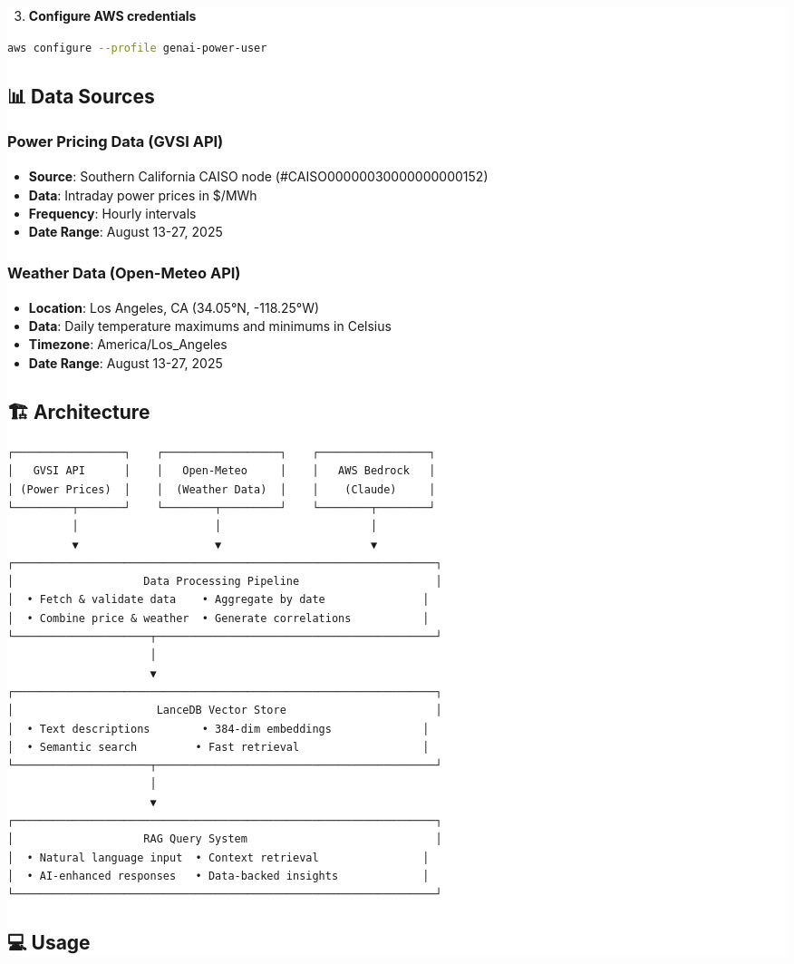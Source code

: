 3. **Configure AWS credentials**
```bash
aws configure --profile genai-power-user
```

## 📊 Data Sources

### Power Pricing Data (GVSI API)
- **Source**: Southern California CAISO node (#CAISO00000030000000000152)
- **Data**: Intraday power prices in $/MWh
- **Frequency**: Hourly intervals
- **Date Range**: August 13-27, 2025

### Weather Data (Open-Meteo API)
- **Location**: Los Angeles, CA (34.05°N, -118.25°W)
- **Data**: Daily temperature maximums and minimums in Celsius
- **Timezone**: America/Los_Angeles
- **Date Range**: August 13-27, 2025

## 🏗️ Architecture

```
┌─────────────────┐    ┌──────────────────┐    ┌─────────────────┐
│   GVSI API      │    │   Open-Meteo     │    │   AWS Bedrock   │
│ (Power Prices)  │    │  (Weather Data)  │    │    (Claude)     │
└─────────┬───────┘    └────────┬─────────┘    └────────┬────────┘
          │                     │                       │
          ▼                     ▼                       ▼
┌─────────────────────────────────────────────────────────────────┐
│                    Data Processing Pipeline                     │
│  • Fetch & validate data    • Aggregate by date               │
│  • Combine price & weather  • Generate correlations           │
└─────────────────────┬───────────────────────────────────────────┘
                      │
                      ▼
┌─────────────────────────────────────────────────────────────────┐
│                      LanceDB Vector Store                       │
│  • Text descriptions        • 384-dim embeddings              │
│  • Semantic search         • Fast retrieval                   │
└─────────────────────┬───────────────────────────────────────────┘
                      │
                      ▼
┌─────────────────────────────────────────────────────────────────┐
│                    RAG Query System                             │
│  • Natural language input  • Context retrieval                │
│  • AI-enhanced responses   • Data-backed insights             │
└─────────────────────────────────────────────────────────────────┘
```

## 💻 Usage
